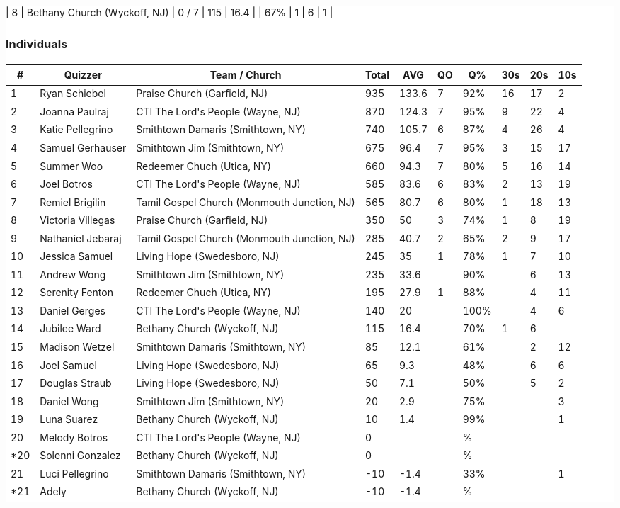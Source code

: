 | 8   | Bethany Church (Wyckoff, NJ)                | 0 / 7  | 115       | 16.4    |    | 67% | 1   | 6   | 1   |

### Individuals

| #   | Quizzer           | Team / Church                               |   Total   |   AVG   | QO | Q%   | 30s | 20s | 10s |
|-----|-------------------|---------------------------------------------|-----------|---------|----|------|-----|-----|-----|
| 1   | Ryan Schiebel     | Praise Church (Garfield, NJ)                | 935       | 133.6   | 7  | 92%  | 16  | 17  | 2   |
| 2   | Joanna Paulraj    | CTI The Lord's People (Wayne, NJ)           | 870       | 124.3   | 7  | 95%  | 9   | 22  | 4   |
| 3   | Katie Pellegrino  | Smithtown Damaris (Smithtown, NY)           | 740       | 105.7   | 6  | 87%  | 4   | 26  | 4   |
| 4   | Samuel Gerhauser  | Smithtown Jim (Smithtown, NY)               | 675       | 96.4    | 7  | 95%  | 3   | 15  | 17  |
| 5   | Summer Woo        | Redeemer Chuch (Utica, NY)                  | 660       | 94.3    | 7  | 80%  | 5   | 16  | 14  |
| 6   | Joel Botros       | CTI The Lord's People (Wayne, NJ)           | 585       | 83.6    | 6  | 83%  | 2   | 13  | 19  |
| 7   | Remiel Brigilin   | Tamil Gospel Church (Monmouth Junction, NJ) | 565       | 80.7    | 6  | 80%  | 1   | 18  | 13  |
| 8   | Victoria Villegas | Praise Church (Garfield, NJ)                | 350       | 50      | 3  | 74%  | 1   | 8   | 19  |
| 9   | Nathaniel Jebaraj | Tamil Gospel Church (Monmouth Junction, NJ) | 285       | 40.7    | 2  | 65%  | 2   | 9   | 17  |
| 10  | Jessica Samuel    | Living Hope (Swedesboro, NJ)                | 245       | 35      | 1  | 78%  | 1   | 7   | 10  |
| 11  | Andrew Wong       | Smithtown Jim (Smithtown, NY)               | 235       | 33.6    |    | 90%  |     | 6   | 13  |
| 12  | Serenity Fenton   | Redeemer Chuch (Utica, NY)                  | 195       | 27.9    | 1  | 88%  |     | 4   | 11  |
| 13  | Daniel Gerges     | CTI The Lord's People (Wayne, NJ)           | 140       | 20      |    | 100% |     | 4   | 6   |
| 14  | Jubilee Ward      | Bethany Church (Wyckoff, NJ)                | 115       | 16.4    |    | 70%  | 1   | 6   |     |
| 15  | Madison Wetzel    | Smithtown Damaris (Smithtown, NY)           | 85        | 12.1    |    | 61%  |     | 2   | 12  |
| 16  | Joel Samuel       | Living Hope (Swedesboro, NJ)                | 65        | 9.3     |    | 48%  |     | 6   | 6   |
| 17  | Douglas Straub    | Living Hope (Swedesboro, NJ)                | 50        | 7.1     |    | 50%  |     | 5   | 2   |
| 18  | Daniel Wong       | Smithtown Jim (Smithtown, NY)               | 20        | 2.9     |    | 75%  |     |     | 3   |
| 19  | Luna Suarez       | Bethany Church (Wyckoff, NJ)                | 10        | 1.4     |    | 99%  |     |     | 1   |
| 20  | Melody Botros     | CTI The Lord's People (Wayne, NJ)           | 0         |         |    | %    |     |     |     |
| *20 | Solenni Gonzalez  | Bethany Church (Wyckoff, NJ)                | 0         |         |    | %    |     |     |     |
| 21  | Luci Pellegrino   | Smithtown Damaris (Smithtown, NY)           | -10       | -1.4    |    | 33%  |     |     | 1   |
| *21 | Adely             | Bethany Church (Wyckoff, NJ)                | -10       | -1.4    |    | %    |
